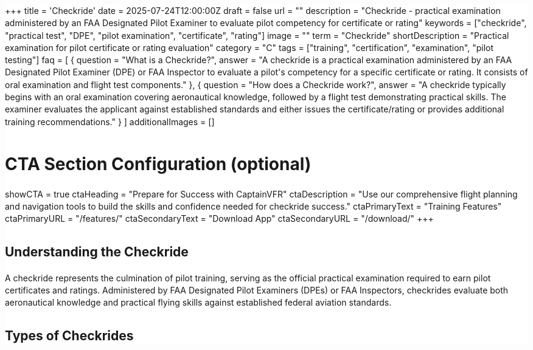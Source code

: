 +++
title = 'Checkride'
date = 2025-07-24T12:00:00Z
draft = false
url = ""
description = "Checkride - practical examination administered by an FAA Designated Pilot Examiner to evaluate pilot competency for certificate or rating"
keywords = ["checkride", "practical test", "DPE", "pilot examination", "certificate", "rating"]
image = ""
term = "Checkride"
shortDescription = "Practical examination for pilot certificate or rating evaluation"
category = "C"
tags = ["training", "certification", "examination", "pilot testing"]
faq = [
  {
    question = "What is a Checkride?",
    answer = "A checkride is a practical examination administered by an FAA Designated Pilot Examiner (DPE) or FAA Inspector to evaluate a pilot's competency for a specific certificate or rating. It consists of oral examination and flight test components."
  },
  {
    question = "How does a Checkride work?",
    answer = "A checkride typically begins with an oral examination covering aeronautical knowledge, followed by a flight test demonstrating practical skills. The examiner evaluates the applicant against established standards and either issues the certificate/rating or provides additional training recommendations."
  }
]
additionalImages = []

# CTA Section Configuration (optional)
showCTA = true
ctaHeading = "Prepare for Success with CaptainVFR"
ctaDescription = "Use our comprehensive flight planning and navigation tools to build the skills and confidence needed for checkride success."
ctaPrimaryText = "Training Features"
ctaPrimaryURL = "/features/"
ctaSecondaryText = "Download App"
ctaSecondaryURL = "/download/"
+++

## Understanding the Checkride

A checkride represents the culmination of pilot training, serving as the official practical examination required to earn pilot certificates and ratings. Administered by FAA Designated Pilot Examiners (DPEs) or FAA Inspectors, checkrides evaluate both aeronautical knowledge and practical flying skills against established federal aviation standards.

## Types of Checkrides
